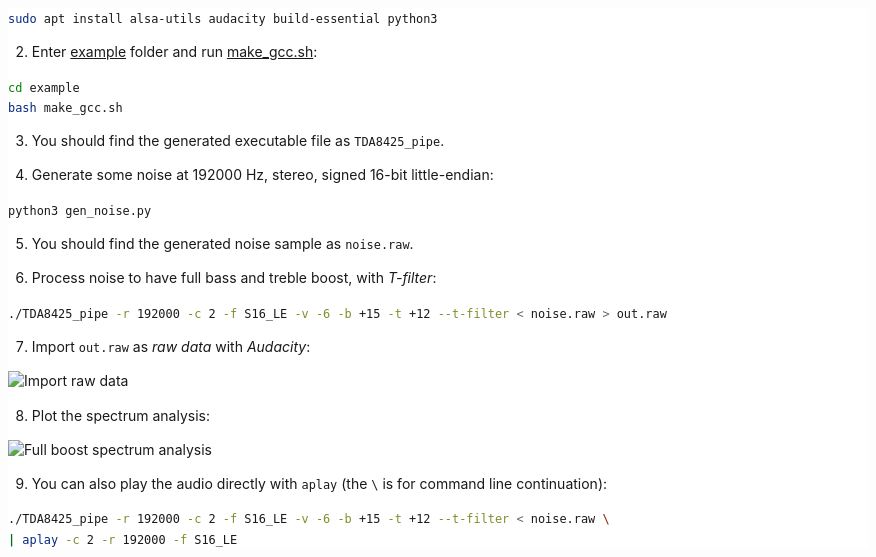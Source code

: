 ```bash
sudo apt install alsa-utils audacity build-essential python3
```

2. Enter [example](example) folder and run [make_gcc.sh](example/make_gcc.sh):

```bash
cd example
bash make_gcc.sh
```

3. You should find the generated executable file as `TDA8425_pipe`.

4. Generate some noise at 192000 Hz, stereo, signed 16-bit little-endian:

```bash
python3 gen_noise.py
```

5. You should find the generated noise sample as `noise.raw`.

6. Process noise to have full bass and treble boost, with *T-filter*:

```bash
./TDA8425_pipe -r 192000 -c 2 -f S16_LE -v -6 -b +15 -t +12 --t-filter < noise.raw > out.raw
```

7. Import `out.raw` as *raw data* with *Audacity*:

![Import raw data](doc/import_raw_data.png)

8. Plot the spectrum analysis:

![Full boost spectrum analysis](doc/full_boost.png)

9. You can also play the audio directly with `aplay` (the `\` is for command
   line continuation):

```bash
./TDA8425_pipe -r 192000 -c 2 -f S16_LE -v -6 -b +15 -t +12 --t-filter < noise.raw \
| aplay -c 2 -r 192000 -f S16_LE
```
